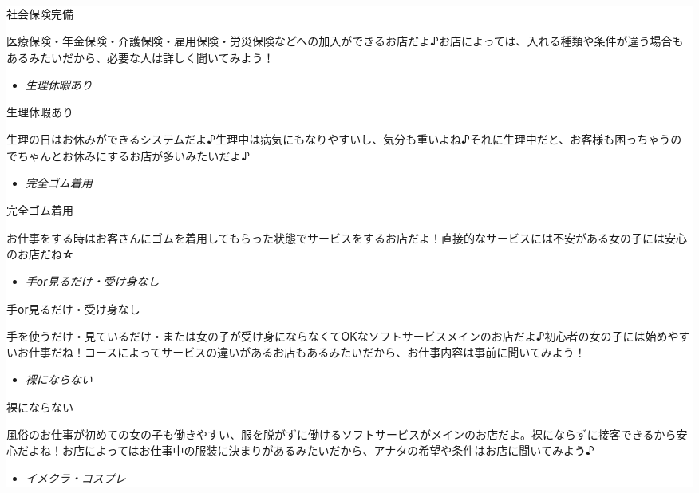 


社会保険完備



医療保険・年金保険・介護保険・雇用保険・労災保険などへの加入ができるお店だよ♪お店によっては、入れる種類や条件が違う場合もあるみたいだから、必要な人は詳しく聞いてみよう！

- _生理休暇あり_








生理休暇あり



生理の日はお休みができるシステムだよ♪生理中は病気にもなりやすいし、気分も重いよね♪それに生理中だと、お客様も困っちゃうのでちゃんとお休みにするお店が多いみたいだよ♪

- _完全ゴム着用_








完全ゴム着用



お仕事をする時はお客さんにゴムを着用してもらった状態でサービスをするお店だよ！直接的なサービスには不安がある女の子には安心のお店だね☆

- _手or見るだけ・受け身なし_








手or見るだけ・受け身なし



手を使うだけ・見ているだけ・または女の子が受け身にならなくてOKなソフトサービスメインのお店だよ♪初心者の女の子には始めやすいお仕事だね！コースによってサービスの違いがあるお店もあるみたいだから、お仕事内容は事前に聞いてみよう！

- _裸にならない_








裸にならない



風俗のお仕事が初めての女の子も働きやすい、服を脱がずに働けるソフトサービスがメインのお店だよ。裸にならずに接客できるから安心だよね！お店によってはお仕事中の服装に決まりがあるみたいだから、アナタの希望や条件はお店に聞いてみよう♪

- _イメクラ・コスプレ_






